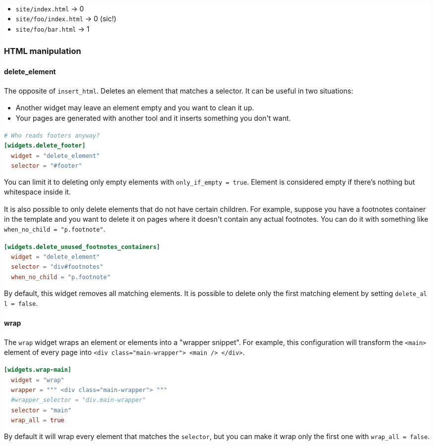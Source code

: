 * `site/index.html` → 0
* `site/foo/index.html` → 0 (sic!)
* `site/foo/bar.html` → 1

### HTML manipulation

#### delete_element

The opposite of `insert_html`. Deletes an element that matches a selector. It can be useful in two situations:

* Another widget may leave an element empty and you want to clean it up.
* Your pages are generated with another tool and it inserts something you don't want.

```toml
# Who reads footers anyway?
[widgets.delete_footer]
  widget = "delete_element"
  selector = "#footer"
```

You can limit it to deleting only empty elements with `only_if_empty = true`. Element is considered empty if there’s nothing but whitespace inside it.

It is also possible to only delete elements that do not have certain children. For example, suppose you have a footnotes container
in the template and you want to delete it on pages where it doesn't contain any actual footnotes.
You can do it with something like `when_no_child = "p.footnote"`.

```toml
[widgets.delete_unused_footnotes_containers]
  widget = "delete_element"
  selector = "div#footnotes"
  when_no_child = "p.footnote"
```

By default, this widget removes all matching elements. It is possible to delete only the first matching element by setting `delete_all = false`.

#### wrap

The `wrap` widget wraps an element or elements into a "wrapper snippet". For example, this configuration will transform the `<main>` element
of every page into `<div class="main-wrapper"> <main /> </div>`.

```toml
[widgets.wrap-main]
  widget = "wrap"
  wrapper = """ <div class="main-wrapper"> """
  #wrapper_selector = "div.main-wrapper"
  selector = "main"
  wrap_all = true
```

By default it will wrap every element that matches the `selector`, but you can make it wrap only the first one with `wrap_all = false`.
